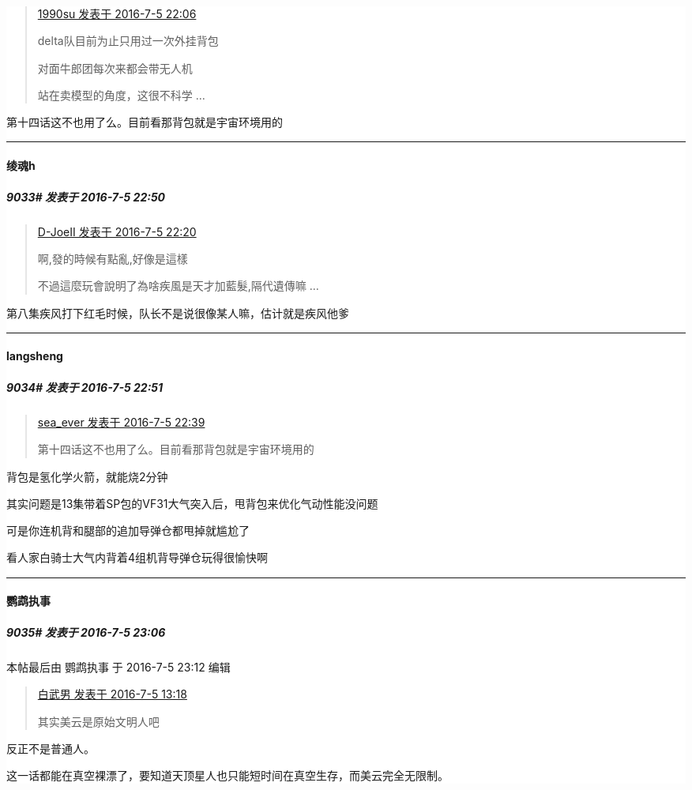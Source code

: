 <blockquote><a href="httphttps://bbs.saraba1st.com/2b/forum.php?mod=redirect&amp;goto=findpost&amp;pid=32868312&amp;ptid=1066605" target="_blank">1990su 发表于 2016-7-5 22:06</a>

delta队目前为止只用过一次外挂背包 

对面牛郎团每次来都会带无人机

站在卖模型的角度，这很不科学 ...</blockquote>
第十四话这不也用了么。目前看那背包就是宇宙环境用的


-----

####  绫魂h  
##### 9033#       发表于 2016-7-5 22:50


<blockquote><a href="httphttps://bbs.saraba1st.com/2b/forum.php?mod=redirect&amp;goto=findpost&amp;pid=32868441&amp;ptid=1066605" target="_blank">D-JoeII 发表于 2016-7-5 22:20</a>

啊,發的時候有點亂,好像是這樣

不過這麼玩會說明了為啥疾風是天才加藍髮,隔代遺傳嘛 ...</blockquote>
第八集疾风打下红毛时候，队长不是说很像某人嘛，估计就是疾风他爹


-----

####  langsheng  
##### 9034#       发表于 2016-7-5 22:51


<blockquote><a href="httphttps://bbs.saraba1st.com/2b/forum.php?mod=redirect&amp;goto=findpost&amp;pid=32868595&amp;ptid=1066605" target="_blank">sea_ever 发表于 2016-7-5 22:39</a>

第十四话这不也用了么。目前看那背包就是宇宙环境用的</blockquote>
背包是氢化学火箭，就能烧2分钟

其实问题是13集带着SP包的VF31大气突入后，甩背包来优化气动性能没问题

可是你连机背和腿部的追加导弹仓都甩掉就尴尬了

看人家白骑士大气内背着4组机背导弹仓玩得很愉快啊


-----

####  鹦鹉执事  
##### 9035#       发表于 2016-7-5 23:06


 本帖最后由 鹦鹉执事 于 2016-7-5 23:12 编辑 
<blockquote><a href="httphttps://bbs.saraba1st.com/2b/forum.php?mod=redirect&amp;goto=findpost&amp;pid=32863477&amp;ptid=1066605" target="_blank">白武男 发表于 2016-7-5 13:18</a>

其实美云是原始文明人吧</blockquote>
反正不是普通人。


这一话都能在真空裸漂了，要知道天顶星人也只能短时间在真空生存，而美云完全无限制。
